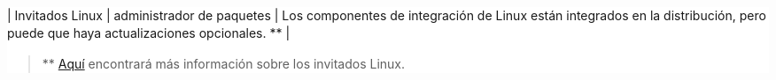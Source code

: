 | Invitados Linux | administrador de paquetes | Los componentes de integración de Linux están integrados en la distribución, pero puede que haya actualizaciones opcionales. ** |

 > ** [Aquí](https://technet.microsoft.com/en-us/library/dn531030.aspx) encontrará más información sobre los invitados Linux. 
